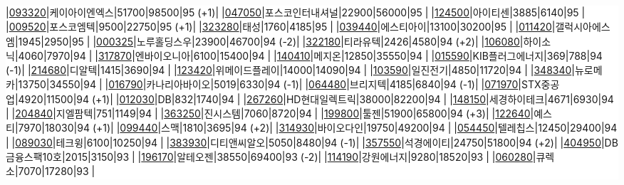 |[093320](https://finance.daum.net/quotes/A093320)|케이아이엔엑스|51700|98500|95 (+1)|
|[047050](https://finance.daum.net/quotes/A047050)|포스코인터내셔널|22900|56000|95 |
|[124500](https://finance.daum.net/quotes/A124500)|아이티센|3885|6140|95 |
|[009520](https://finance.daum.net/quotes/A009520)|포스코엠텍|9500|22750|95 (+1)|
|[323280](https://finance.daum.net/quotes/A323280)|태성|1760|4185|95 |
|[039440](https://finance.daum.net/quotes/A039440)|에스티아이|13100|30200|95 |
|[011420](https://finance.daum.net/quotes/A011420)|갤럭시아에스엠|1945|2950|95 |
|[000325](https://finance.daum.net/quotes/A000325)|노루홀딩스우|23900|46700|94 (-2)|
|[322180](https://finance.daum.net/quotes/A322180)|티라유텍|2426|4580|94 (+2)|
|[106080](https://finance.daum.net/quotes/A106080)|하이소닉|4060|7970|94 |
|[317870](https://finance.daum.net/quotes/A317870)|엔바이오니아|6100|15400|94 |
|[140410](https://finance.daum.net/quotes/A140410)|메지온|12850|35550|94 |
|[015590](https://finance.daum.net/quotes/A015590)|KIB플러그에너지|369|788|94 (-1)|
|[214680](https://finance.daum.net/quotes/A214680)|디알텍|1415|3690|94 |
|[123420](https://finance.daum.net/quotes/A123420)|위메이드플레이|14000|14090|94 |
|[103590](https://finance.daum.net/quotes/A103590)|일진전기|4850|11720|94 |
|[348340](https://finance.daum.net/quotes/A348340)|뉴로메카|13750|34550|94 |
|[016790](https://finance.daum.net/quotes/A016790)|카나리아바이오|5019|6330|94 (-1)|
|[064480](https://finance.daum.net/quotes/A064480)|브리지텍|4185|6840|94 (-1)|
|[071970](https://finance.daum.net/quotes/A071970)|STX중공업|4920|11500|94 (+1)|
|[012030](https://finance.daum.net/quotes/A012030)|DB|832|1740|94 |
|[267260](https://finance.daum.net/quotes/A267260)|HD현대일렉트릭|38000|82200|94 |
|[148150](https://finance.daum.net/quotes/A148150)|세경하이테크|4671|6930|94 |
|[204840](https://finance.daum.net/quotes/A204840)|지엘팜텍|751|1149|94 |
|[363250](https://finance.daum.net/quotes/A363250)|진시스템|7060|8720|94 |
|[199800](https://finance.daum.net/quotes/A199800)|툴젠|51900|65800|94 (+3)|
|[122640](https://finance.daum.net/quotes/A122640)|예스티|7970|18030|94 (+1)|
|[099440](https://finance.daum.net/quotes/A099440)|스맥|1810|3695|94 (+2)|
|[314930](https://finance.daum.net/quotes/A314930)|바이오다인|19750|49200|94 |
|[054450](https://finance.daum.net/quotes/A054450)|텔레칩스|12450|29400|94 |
|[089030](https://finance.daum.net/quotes/A089030)|테크윙|6100|10250|94 |
|[383930](https://finance.daum.net/quotes/A383930)|디티앤씨알오|5050|8480|94 (-1)|
|[357550](https://finance.daum.net/quotes/A357550)|석경에이티|24750|51800|94 (+2)|
|[404950](https://finance.daum.net/quotes/A404950)|DB금융스팩10호|2015|3150|93 |
|[196170](https://finance.daum.net/quotes/A196170)|알테오젠|38550|69400|93 (-2)|
|[114190](https://finance.daum.net/quotes/A114190)|강원에너지|9280|18520|93 |
|[060280](https://finance.daum.net/quotes/A060280)|큐렉소|7070|17280|93 |